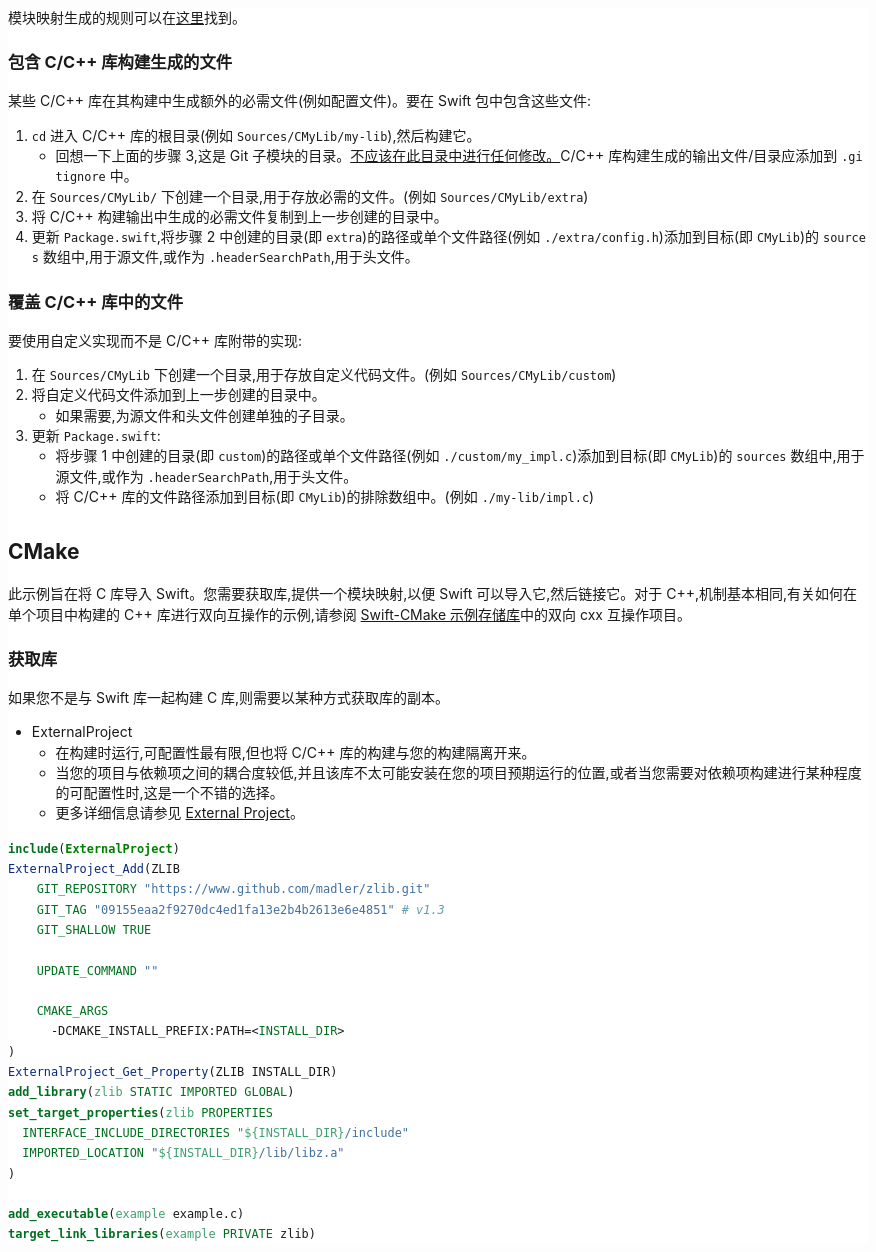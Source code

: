 模块映射生成的规则可以在[这里](https://github.com/swiftlang/swift-package-manager/blob/main/Sources/PackageLoading/ModuleMapGenerator.swift)找到。

### 包含 C/C++ 库构建生成的文件

某些 C/C++ 库在其构建中生成额外的必需文件(例如配置文件)。要在 Swift 包中包含这些文件:

1. `cd` 进入 C/C++ 库的根目录(例如 `Sources/CMyLib/my-lib`),然后构建它。
    - 回想一下上面的步骤 3,这是 Git 子模块的目录。<u>不应该在此目录中进行任何修改。</u>C/C++ 库构建生成的输出文件/目录应添加到 `.gitignore` 中。
2. 在 `Sources/CMyLib/` 下创建一个目录,用于存放必需的文件。(例如 `Sources/CMyLib/extra`)
3. 将 C/C++ 构建输出中生成的必需文件复制到上一步创建的目录中。
4. 更新 `Package.swift`,将步骤 2 中创建的目录(即 `extra`)的路径或单个文件路径(例如 `./extra/config.h`)添加到目标(即 `CMyLib`)的 `sources` 数组中,用于源文件,或作为 `.headerSearchPath`,用于头文件。

### 覆盖 C/C++ 库中的文件

要使用自定义实现而不是 C/C++ 库附带的实现:

1. 在 `Sources/CMyLib` 下创建一个目录,用于存放自定义代码文件。(例如 `Sources/CMyLib/custom`)
2. 将自定义代码文件添加到上一步创建的目录中。
    - 如果需要,为源文件和头文件创建单独的子目录。
3. 更新 `Package.swift`:
    - 将步骤 1 中创建的目录(即 `custom`)的路径或单个文件路径(例如 `./custom/my_impl.c`)添加到目标(即 `CMyLib`)的 `sources` 数组中,用于源文件,或作为 `.headerSearchPath`,用于头文件。
    - 将 C/C++ 库的文件路径添加到目标(即 `CMyLib`)的排除数组中。(例如 `./my-lib/impl.c`)

## CMake

此示例旨在将 C 库导入 Swift。您需要获取库,提供一个模块映射,以便 Swift 可以导入它,然后链接它。对于 C++,机制基本相同,有关如何在单个项目中构建的 C++ 库进行双向互操作的示例,请参阅 [Swift-CMake 示例存储库](https://github.com/apple/swift-cmake-examples/tree/main/3_bidirectional_cxx_interop)中的双向 cxx 互操作项目。


### 获取库

如果您不是与 Swift 库一起构建 C 库,则需要以某种方式获取库的副本。

* ExternalProject
    * 在构建时运行,可配置性最有限,但也将 C/C++ 库的构建与您的构建隔离开来。
    * 当您的项目与依赖项之间的耦合度较低,并且该库不太可能安装在您的项目预期运行的位置,或者当您需要对依赖项构建进行某种程度的可配置性时,这是一个不错的选择。
    * 更多详细信息请参见 [External Project](https://cmake.org/cmake/help/latest/module/ExternalProject.html)。


```cmake
include(ExternalProject)
ExternalProject_Add(ZLIB
    GIT_REPOSITORY "https://www.github.com/madler/zlib.git"
    GIT_TAG "09155eaa2f9270dc4ed1fa13e2b4b2613e6e4851" # v1.3
    GIT_SHALLOW TRUE

    UPDATE_COMMAND ""

    CMAKE_ARGS
      -DCMAKE_INSTALL_PREFIX:PATH=<INSTALL_DIR>
)
ExternalProject_Get_Property(ZLIB INSTALL_DIR)
add_library(zlib STATIC IMPORTED GLOBAL)
set_target_properties(zlib PROPERTIES
  INTERFACE_INCLUDE_DIRECTORIES "${INSTALL_DIR}/include"
  IMPORTED_LOCATION "${INSTALL_DIR}/lib/libz.a"
)

add_executable(example example.c)
target_link_libraries(example PRIVATE zlib)
```

